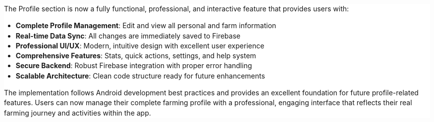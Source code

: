 The Profile section is now a fully functional, professional, and interactive feature that provides users with:

- **Complete Profile Management**: Edit and view all personal and farm information
- **Real-time Data Sync**: All changes are immediately saved to Firebase
- **Professional UI/UX**: Modern, intuitive design with excellent user experience
- **Comprehensive Features**: Stats, quick actions, settings, and help system
- **Secure Backend**: Robust Firebase integration with proper error handling
- **Scalable Architecture**: Clean code structure ready for future enhancements

The implementation follows Android development best practices and provides an excellent foundation for future profile-related features. Users can now manage their complete farming profile with a professional, engaging interface that reflects their real farming journey and activities within the app.